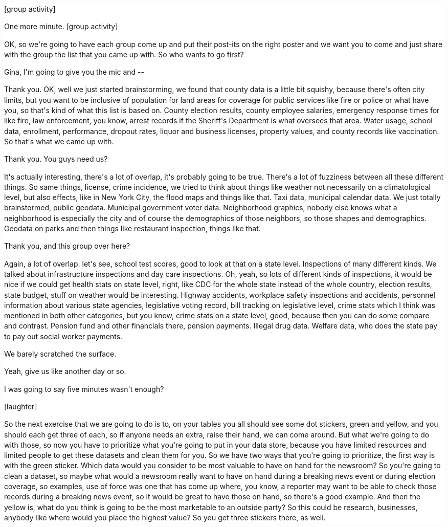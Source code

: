  [group activity]

One more minute.
 [group activity]


OK, so we're going to have each group come up and put their post-its on the right poster and we want you to come and just share with the group the list that you came up with. So who wants to go first?

Gina, I'm going to give you the mic and --

Thank you. OK, well we just started brainstorming, we found that county data is a little bit squishy, because there's often city limits, but you want to be inclusive of population for land areas for coverage for public services like fire or police or what have you, so that's kind of what this list is based on. County election results, county employee salaries, emergency response times for like fire, law enforcement, you know, arrest records if the Sheriff's Department is what oversees that area. Water usage, school data, enrollment, performance, dropout rates, liquor and business licenses, property values, and county records like vaccination. So that's what we came up with.

Thank you. You guys need us?

It's actually interesting, there's a lot of overlap, it's probably going to be true. There's a lot of fuzziness between all these different things. So same things, license, crime incidence, we tried to think about things like weather not necessarily on a climatological level, but also effects, like in New York City, the flood maps and things like that. Taxi data, municipal calendar data. We just totally brainstormed, public geodata. Municipal government voter data. Neighborhood graphics, nobody else knows what a neighborhood is especially the city and of course the demographics of those neighbors, so those shapes and demographics. Geodata on parks and then things like restaurant inspection, things like that.

Thank you, and this group over here?

Again, a lot of overlap. let's see, school test scores, good to look at that on a state level. Inspections of many different kinds. We talked about infrastructure inspections and day care inspections. Oh, yeah, so lots of different kinds of inspections, it would be nice if we could get health stats on state level, right, like CDC for the whole state instead of the whole country, election results, state budget, stuff on weather would be interesting. Highway accidents, workplace safety inspections and accidents, personnel information about various state agencies, legislative voting record, bill tracking on legislative level, crime stats which I think was mentioned in both other categories, but you know, crime stats on a state level, good, because then you can do some compare and contrast. Pension fund and other financials there, pension payments. Illegal drug data. Welfare data, who does the state pay to pay out social worker payments.

We barely scratched the surface.

Yeah, give us like another day or so.

I was going to say five minutes wasn't enough?

[laughter]

So the next exercise that we are going to do is to, on your tables you all should see some dot stickers, green and yellow, and you should each get three of each, so if anyone needs an extra, raise their hand, we can come around. But what we're going to do with those, so now you have to prioritize what you're going to put in your data store, because you have limited resources and limited people to get these datasets and clean them for you. So we have two ways that you're going to prioritize, the first way is with the green sticker. Which data would you consider to be most valuable to have on hand for the newsroom? So you're going to clean a dataset, so maybe what would a newsroom really want to have on hand during a breaking news event or during election coverage, so examples, use of force was one that has come up where, you know, a reporter may want to be able to check those records during a breaking news event, so it would be great to have those on hand, so there's a good example. And then the yellow is, what do you think is going to be the most marketable to an outside party? So this could be research, businesses, anybody like where would you place the highest value? So you get three stickers there, as well.
